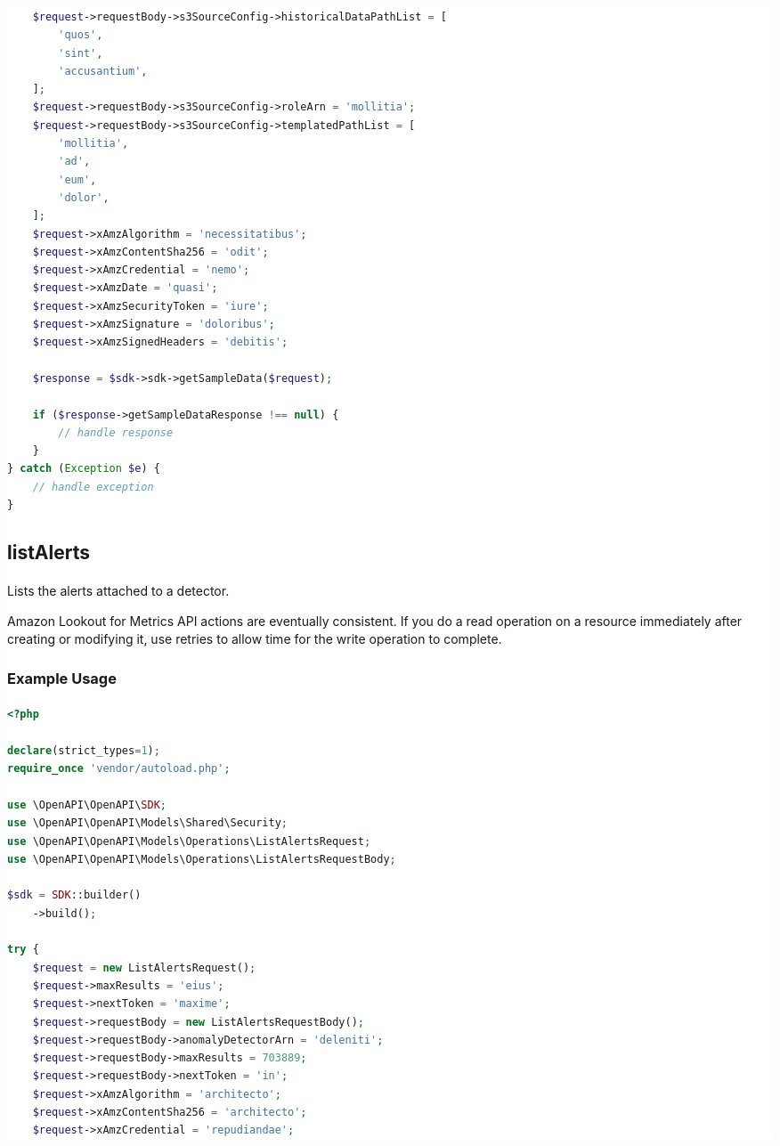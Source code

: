 ```php
    $request->requestBody->s3SourceConfig->historicalDataPathList = [
        'quos',
        'sint',
        'accusantium',
    ];
    $request->requestBody->s3SourceConfig->roleArn = 'mollitia';
    $request->requestBody->s3SourceConfig->templatedPathList = [
        'mollitia',
        'ad',
        'eum',
        'dolor',
    ];
    $request->xAmzAlgorithm = 'necessitatibus';
    $request->xAmzContentSha256 = 'odit';
    $request->xAmzCredential = 'nemo';
    $request->xAmzDate = 'quasi';
    $request->xAmzSecurityToken = 'iure';
    $request->xAmzSignature = 'doloribus';
    $request->xAmzSignedHeaders = 'debitis';

    $response = $sdk->sdk->getSampleData($request);

    if ($response->getSampleDataResponse !== null) {
        // handle response
    }
} catch (Exception $e) {
    // handle exception
}
```

## listAlerts

<p>Lists the alerts attached to a detector.</p> <p>Amazon Lookout for Metrics API actions are eventually consistent. If you do a read operation on a resource immediately after creating or modifying it, use retries to allow time for the write operation to complete.</p>

### Example Usage

```php
<?php

declare(strict_types=1);
require_once 'vendor/autoload.php';

use \OpenAPI\OpenAPI\SDK;
use \OpenAPI\OpenAPI\Models\Shared\Security;
use \OpenAPI\OpenAPI\Models\Operations\ListAlertsRequest;
use \OpenAPI\OpenAPI\Models\Operations\ListAlertsRequestBody;

$sdk = SDK::builder()
    ->build();

try {
    $request = new ListAlertsRequest();
    $request->maxResults = 'eius';
    $request->nextToken = 'maxime';
    $request->requestBody = new ListAlertsRequestBody();
    $request->requestBody->anomalyDetectorArn = 'deleniti';
    $request->requestBody->maxResults = 703889;
    $request->requestBody->nextToken = 'in';
    $request->xAmzAlgorithm = 'architecto';
    $request->xAmzContentSha256 = 'architecto';
    $request->xAmzCredential = 'repudiandae';
```